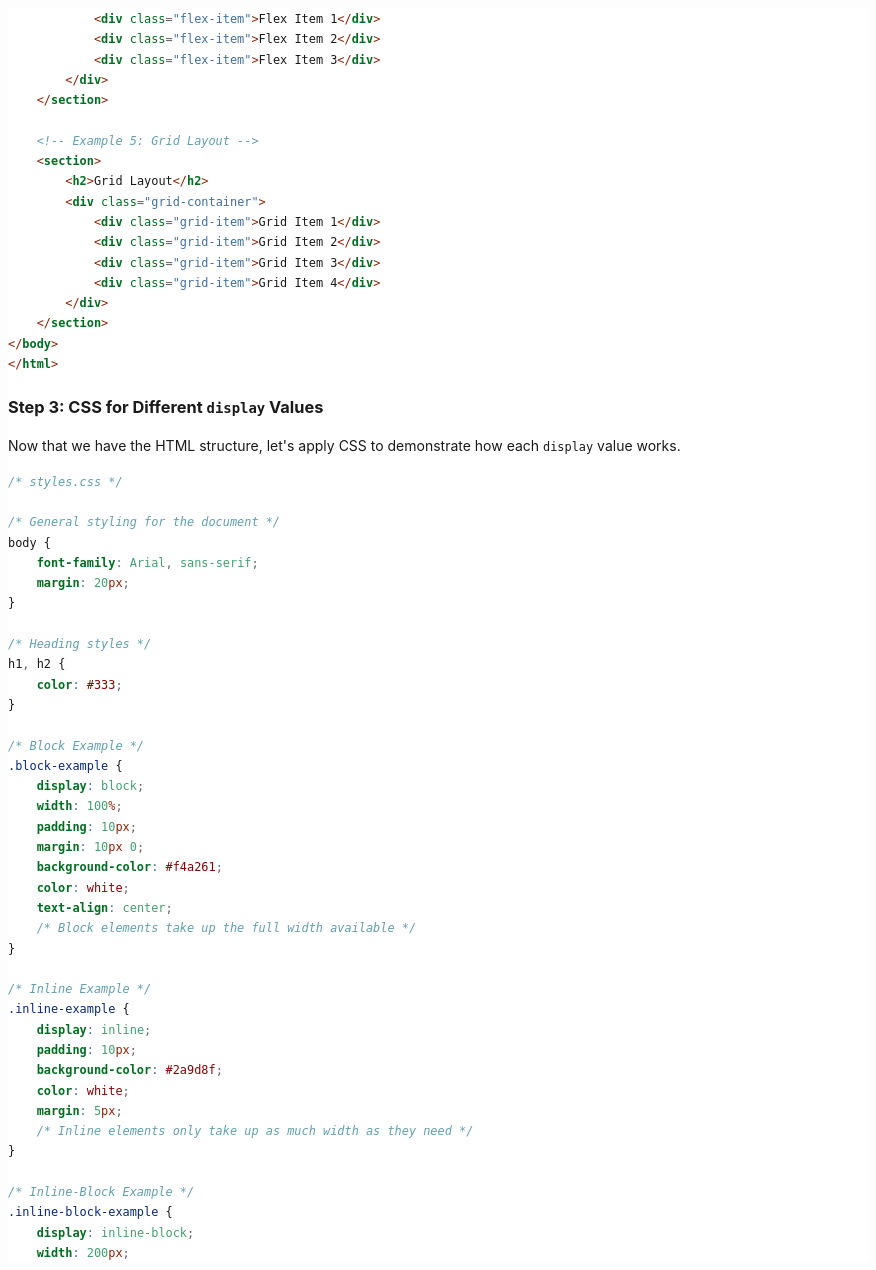 ```html
            <div class="flex-item">Flex Item 1</div>
            <div class="flex-item">Flex Item 2</div>
            <div class="flex-item">Flex Item 3</div>
        </div>
    </section>

    <!-- Example 5: Grid Layout -->
    <section>
        <h2>Grid Layout</h2>
        <div class="grid-container">
            <div class="grid-item">Grid Item 1</div>
            <div class="grid-item">Grid Item 2</div>
            <div class="grid-item">Grid Item 3</div>
            <div class="grid-item">Grid Item 4</div>
        </div>
    </section>
</body>
</html>
```

### Step 3: CSS for Different `display` Values

Now that we have the HTML structure, let's apply CSS to demonstrate how each `display` value works.

```css
/* styles.css */

/* General styling for the document */
body {
    font-family: Arial, sans-serif;
    margin: 20px;
}

/* Heading styles */
h1, h2 {
    color: #333;
}

/* Block Example */
.block-example {
    display: block;
    width: 100%;
    padding: 10px;
    margin: 10px 0;
    background-color: #f4a261;
    color: white;
    text-align: center;
    /* Block elements take up the full width available */
}

/* Inline Example */
.inline-example {
    display: inline;
    padding: 10px;
    background-color: #2a9d8f;
    color: white;
    margin: 5px;
    /* Inline elements only take up as much width as they need */
}

/* Inline-Block Example */
.inline-block-example {
    display: inline-block;
    width: 200px;
```